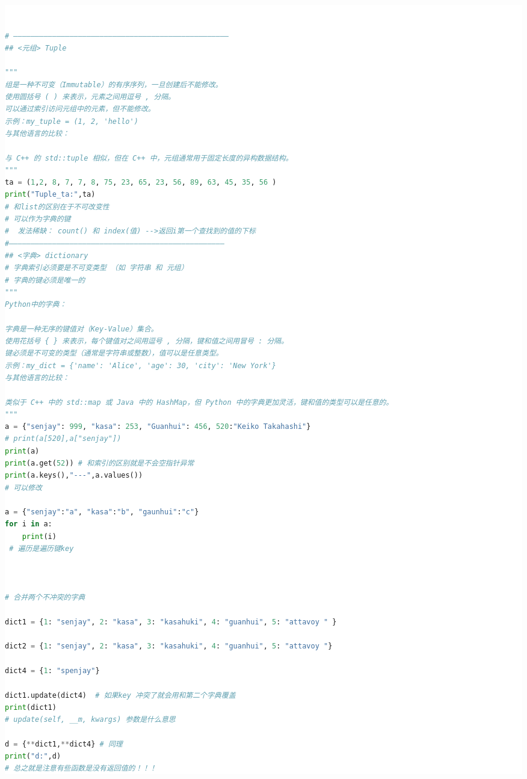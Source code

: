 ~~~python


# ——————————————————————————————————————————————————
## <元组> Tuple

"""
组是一种不可变（Immutable）的有序序列，一旦创建后不能修改。
使用圆括号 ( ) 来表示，元素之间用逗号 , 分隔。
可以通过索引访问元组中的元素，但不能修改。
示例：my_tuple = (1, 2, 'hello')
与其他语言的比较：

与 C++ 的 std::tuple 相似，但在 C++ 中，元组通常用于固定长度的异构数据结构。
"""
ta = (1,2, 8, 7, 7, 8, 75, 23, 65, 23, 56, 89, 63, 45, 35, 56 )
print("Tuple_ta:",ta)
# 和list的区别在于不可改变性
# 可以作为字典的键
#  发法稀缺： count() 和 index(值) -->返回i第一个查找到的值的下标
#——————————————————————————————————————————————————
## <字典> dictionary
# 字典索引必须要是不可变类型 （如 字符串 和 元组）
# 字典的键必须是唯一的
"""
Python中的字典：

字典是一种无序的键值对（Key-Value）集合。
使用花括号 { } 来表示，每个键值对之间用逗号 , 分隔，键和值之间用冒号 : 分隔。
键必须是不可变的类型（通常是字符串或整数），值可以是任意类型。
示例：my_dict = {'name': 'Alice', 'age': 30, 'city': 'New York'}
与其他语言的比较：

类似于 C++ 中的 std::map 或 Java 中的 HashMap，但 Python 中的字典更加灵活，键和值的类型可以是任意的。
"""
a = {"senjay": 999, "kasa": 253, "Guanhui": 456, 520:"Keiko Takahashi"}
# print(a[520],a["senjay"])
print(a)
print(a.get(52)) # 和索引的区别就是不会空指针异常
print(a.keys(),"---",a.values())
# 可以修改

a = {"senjay":"a", "kasa":"b", "gaunhui":"c"}
for i in a:
    print(i)
 # 遍历是遍历键key



# 合并两个不冲突的字典

dict1 = {1: "senjay", 2: "kasa", 3: "kasahuki", 4: "guanhui", 5: "attavoy " }

dict2 = {1: "senjay", 2: "kasa", 3: "kasahuki", 4: "guanhui", 5: "attavoy "}

dict4 = {1: "spenjay"}

dict1.update(dict4)  # 如果key 冲突了就会用和第二个字典覆盖
print(dict1)
# update(self, __m, kwargs) 参数是什么意思

d = {**dict1,**dict4} # 同理
print("d:",d)
# 总之就是注意有些函数是没有返回值的！！！
~~~
